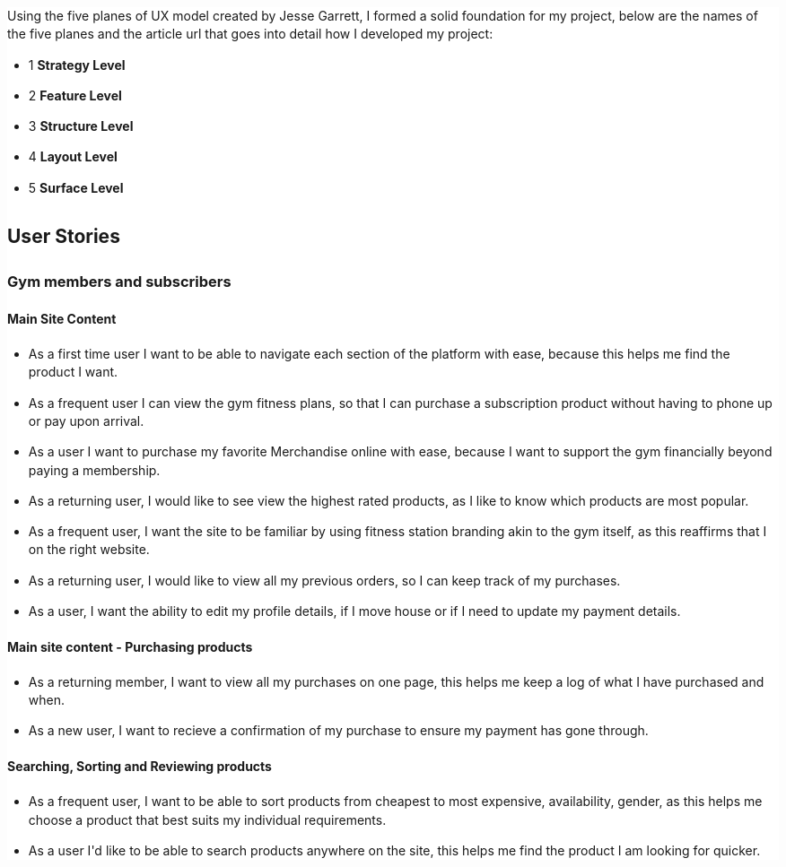 Using the five planes of UX model created by Jesse Garrett, I formed a solid foundation for my project, below are the names of the five planes and the article url that goes into detail how I developed my project:

- 1 __Strategy Level__


- 2 __Feature Level__


- 3 __Structure Level__
 

- 4 __Layout Level__


- 5 __Surface Level__

## User Stories

### Gym members and subscribers

#### Main Site Content

-  As a first time user I want to be able to navigate each section of the platform with ease, because this helps me find the product I want.

-  As a frequent user I can view the gym fitness plans, so that I can purchase a subscription product without having to phone up or pay upon arrival.

-  As a user I want to purchase my favorite Merchandise online with ease, because I want to support the gym financially beyond paying a membership.

- As a returning user, I would like to see view the highest rated products, as I like to know which products are most popular.

- As a frequent user, I want the site to be familiar by using fitness station branding akin to the gym itself, as this reaffirms that I on the right website.

-  As a returning user, I would like to view all my previous orders, so I can keep track of my purchases.

-  As a user, I want the ability to edit my profile details, if I move house or if I need to update my payment details.

#### Main site content - Purchasing products

-  As a returning member, I want to view all my purchases on one page, this helps me keep a log of what I have purchased and when.

-  As a new user, I want to recieve a confirmation of my purchase to ensure my payment has gone through.

#### Searching, Sorting and Reviewing products

-  As a frequent user, I want to be able to sort products from cheapest to most expensive, availability, gender, as this helps me choose a product that best suits my individual requirements.

-  As a user I'd like to be able to search products anywhere on the site, this helps me find the product I am looking for quicker.
